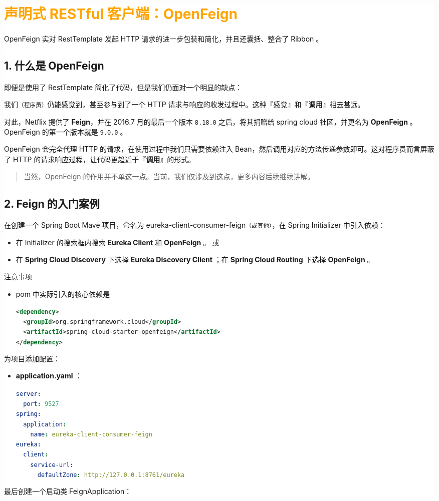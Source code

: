 # <font color="orange">声明式 RESTful 客户端：OpenFeign</font>

OpenFeign 实对 RestTemplate 发起 HTTP 请求的进一步包装和简化，并且还囊括、整合了 Ribbon 。

## 1. 什么是 OpenFeign 

即便是使用了 RestTemplate 简化了代码，但是我们仍面对一个明显的缺点：

我们<small>（程序员）</small>仍能感觉到，甚至参与到了一个 HTTP 请求与响应的收发过程中。这种『感觉』和『**调用**』相去甚远。

对此，Netflix 提供了 **Feign**，并在 2016.7 月的最后一个版本 `8.18.0` 之后，将其捐赠给 spring cloud 社区，并更名为 **OpenFeign** 。OpenFeign 的第一个版本就是 `9.0.0` 。

OpenFeign 会完全代理 HTTP 的请求，在使用过程中我们只需要依赖注入 Bean，然后调用对应的方法传递参数即可。这对程序员而言屏蔽了 HTTP 的请求响应过程，让代码更趋近于『**调用**』的形式。

> 当然，OpenFeign 的作用并不单这一点。当前，我们仅涉及到这点，更多内容后续继续讲解。


## 2. Feign 的入门案例 

在创建一个 Spring Boot Mave 项目，命名为 eureka-client-consumer-feign<small>（或其他）</small>，在 Spring Initializer 中引入依赖：

- 在 Initializer 的搜索框内搜索 **Eureka Client** 和 **OpenFeign** 。 或

- 在 **Spring Cloud Discovery** 下选择 **Eureka Discovery Client** ；在 **Spring Cloud Routing** 下选择 **OpenFeign** 。

注意事项

- pom 中实际引入的核心依赖是

  ```xml
  <dependency>
    <groupId>org.springframework.cloud</groupId>
    <artifactId>spring-cloud-starter-openfeign</artifactId>
  </dependency>
  ```

为项目添加配置：

- **application.yaml** ：

  ```yaml
  server:
    port: 9527
  spring:
    application:
      name: eureka-client-consumer-feign
  eureka:
    client:
      service-url:
        defaultZone: http://127.0.0.1:8761/eureka
  ```

最后创建一个启动类 FeignApplication：
